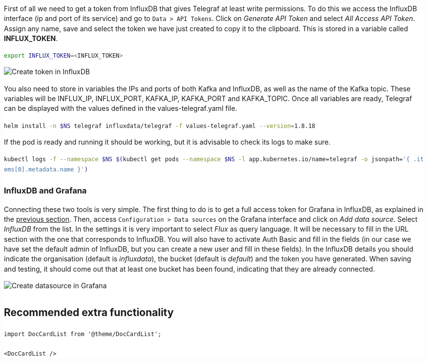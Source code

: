 First of all we need to get a token from InfluxDB that gives Telegraf at least write permissions. To do this we access the InfluxDB interface (ip and port of its service) and go to `Data > API Tokens`. Click on *Generate API Token* and select *All Access API Token*. Assign any name, save and select the token we have just created to copy it to the clipboard. This is stored in a variable called **INFLUX_TOKEN**.

```bash
export INFLUX_TOKEN=<INFLUX_TOKEN>
```

![Create token in InfluxDB](./img/create-token-influxdb.JPG)

You also need to store in variables the IPs and ports of both Kafka and InfluxDB, as well as the name of the Kafka topic. These variables will be INFLUX_IP, INFLUX_PORT, KAFKA_IP, KAFKA_PORT and KAFKA_TOPIC. Once all variables are ready, Telegraf can be displayed with the values defined in the values-telegraf.yaml file.

```bash
helm install -n $NS telegraf influxdata/telegraf -f values-telegraf.yaml --version=1.8.18
```

If the pod is ready and running it should be working, but it is advisable to check its logs to make sure.

```bash
kubectl logs -f --namespace $NS $(kubectl get pods --namespace $NS -l app.kubernetes.io/name=telegraf -o jsonpath='{ .items[0].metadata.name }')
```

### InfluxDB and Grafana
Connecting these two tools is very simple. The first thing to do is to get a full access token for Grafana in InfluxDB, as explained in the [previous section](#connecting-kafka-and-influxdb-deploying-telegraf). Then, access `Configuration > Data sources` on the Grafana interface and click on *Add data source*. Select *InfluxDB* from the list. In the settings it is very important to select *Flux* as query language. It will be necessary to fill in the URL section with the one that corresponds to InfluxDB. You will also have to activate Auth Basic and fill in the fields (in our case we have set the default admin of InfluxDB, but you can create a new user and fill in these fields). In the InfluxDB details you should indicate the organisation (default is *influxdata*), the bucket (default is *default*) and the token you have generated. When saving and testing, it should come out that at least one bucket has been found, indicating that they are already connected.

![Create datasource in Grafana](./img/create-datasource-grafana.JPG)


## Recommended extra functionality

```mdx-code-block
import DocCardList from '@theme/DocCardList';

<DocCardList />
```